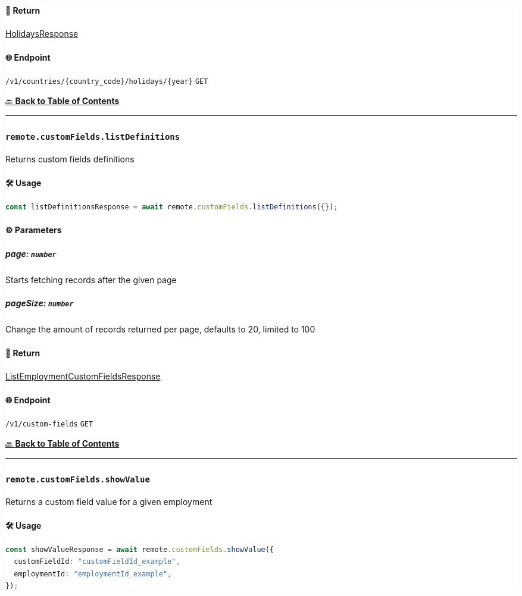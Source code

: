 #### 🔄 Return<a id="🔄-return"></a>

[HolidaysResponse](./models/holidays-response.ts)

#### 🌐 Endpoint<a id="🌐-endpoint"></a>

`/v1/countries/{country_code}/holidays/{year}` `GET`

[🔙 **Back to Table of Contents**](#table-of-contents)

---


### `remote.customFields.listDefinitions`<a id="remotecustomfieldslistdefinitions"></a>

Returns custom fields definitions

#### 🛠️ Usage<a id="🛠️-usage"></a>

```typescript
const listDefinitionsResponse = await remote.customFields.listDefinitions({});
```

#### ⚙️ Parameters<a id="⚙️-parameters"></a>

##### page: `number`<a id="page-number"></a>

Starts fetching records after the given page

##### pageSize: `number`<a id="pagesize-number"></a>

Change the amount of records returned per page, defaults to 20, limited to 100

#### 🔄 Return<a id="🔄-return"></a>

[ListEmploymentCustomFieldsResponse](./models/list-employment-custom-fields-response.ts)

#### 🌐 Endpoint<a id="🌐-endpoint"></a>

`/v1/custom-fields` `GET`

[🔙 **Back to Table of Contents**](#table-of-contents)

---


### `remote.customFields.showValue`<a id="remotecustomfieldsshowvalue"></a>

Returns a custom field value for a given employment

#### 🛠️ Usage<a id="🛠️-usage"></a>

```typescript
const showValueResponse = await remote.customFields.showValue({
  customFieldId: "customFieldId_example",
  employmentId: "employmentId_example",
});
```
